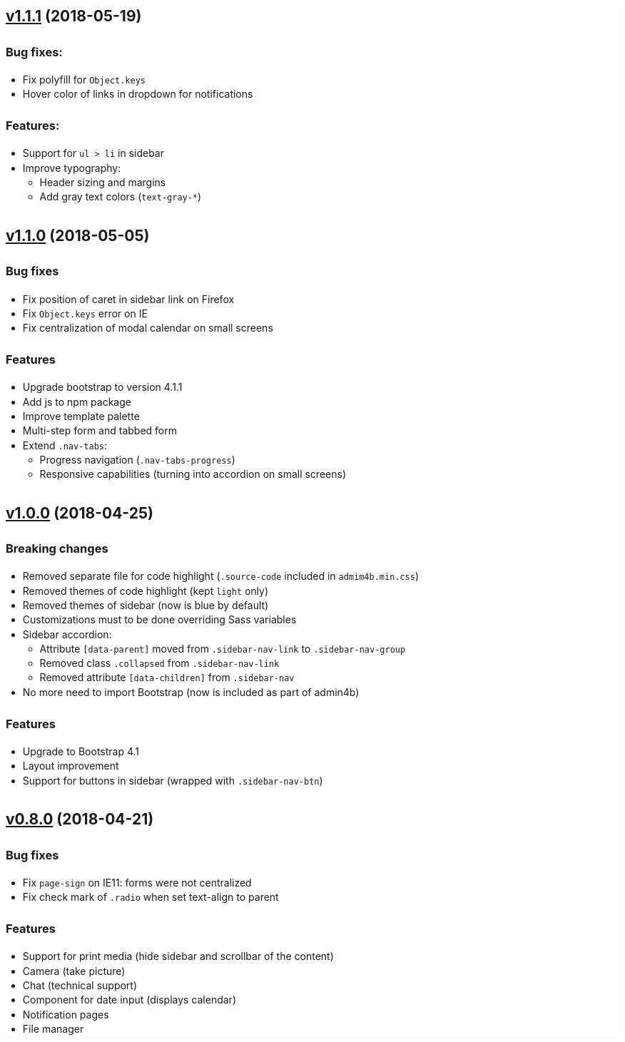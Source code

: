 ## [v1.1.1](https://github.com/logiqsystem/admin4b/releases/tag/v1.1.1) (2018-05-19)
### Bug fixes:
- Fix polyfill for `Object.keys`
- Hover color of links in dropdown for notifications
### Features:
- Support for `ul > li` in sidebar
- Improve typography:
  - Header sizing and margins
  - Add gray text colors (`text-gray-*`)

## [v1.1.0](https://github.com/logiqsystem/admin4b/releases/tag/v1.1.0) (2018-05-05)
### Bug fixes
- Fix position of caret in sidebar link on Firefox
- Fix `Object.keys` error on IE
- Fix centralization of modal calendar on small screens
### Features
- Upgrade bootstrap to version 4.1.1
- Add js to npm package
- Improve template palette
- Multi-step form and tabbed form
- Extend `.nav-tabs`:
  - Progress navigation (`.nav-tabs-progress`)
  - Responsive capabilities (turning into accordion on small screens)

## [v1.0.0](https://github.com/logiqsystem/admin4b/releases/tag/v1.0.0) (2018-04-25)
### Breaking changes
- Removed separate file for code highlight (`.source-code` included in `admim4b.min.css`)
- Removed themes of code highlight (kept `light` only)
- Removed themes of sidebar (now is blue by default)
- Customizations must to be done overriding Sass variables
- Sidebar accordion:
  - Attribute `[data-parent]` moved from `.sidebar-nav-link` to `.sidebar-nav-group`
  - Removed class `.collapsed` from `.sidebar-nav-link`
  - Removed attribute `[data-children]` from `.sidebar-nav`
- No more need to import Bootstrap (now is included as part of admin4b)
### Features
- Upgrade to Bootstrap 4.1
- Layout improvement
- Support for buttons in sidebar (wrapped with `.sidebar-nav-btn`)

## [v0.8.0](https://github.com/logiqsystem/admin4b/releases/tag/v0.8.0) (2018-04-21)
### Bug fixes
- Fix `page-sign` on IE11: forms were not centralized
- Fix check mark of `.radio` when set text-align to parent
### Features
- Support for print media (hide sidebar and scrollbar of the content)
- Camera (take picture)
- Chat (technical support)
- Component for date input (displays calendar)
- Notification pages
- File manager